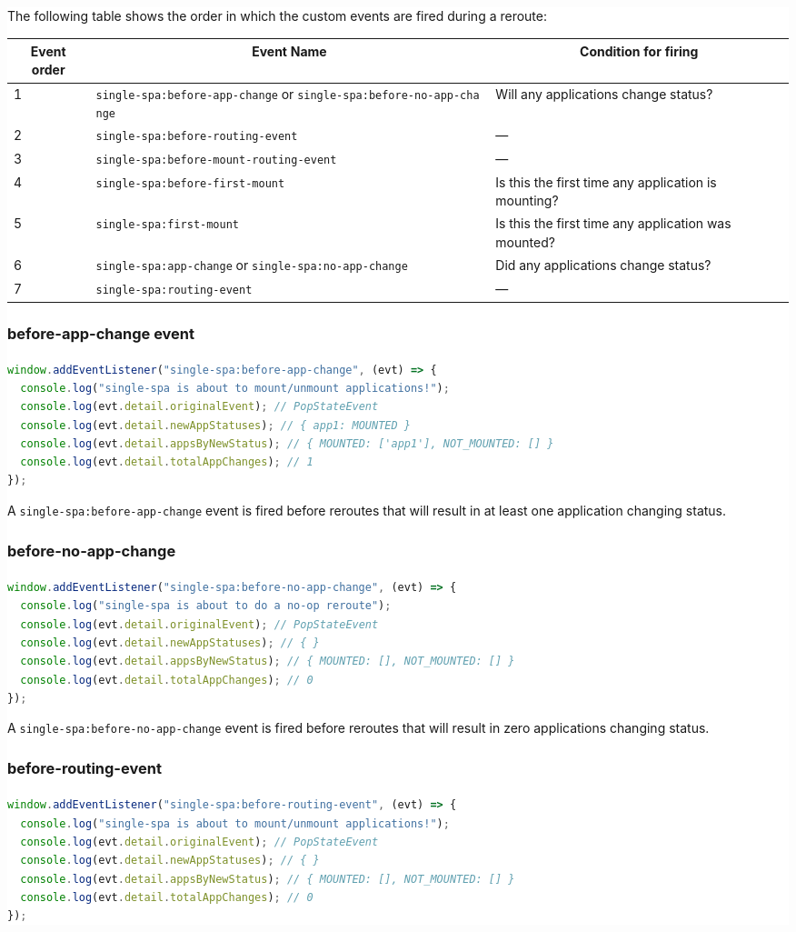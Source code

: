 The following table shows the order in which the custom events are fired during a reroute:

| Event order | Event Name                                                          | Condition for firing                                |
| ----------- | ------------------------------------------------------------------- | --------------------------------------------------- |
| 1           | `single-spa:before-app-change` or `single-spa:before-no-app-change` | Will any applications change status?                |
| 2           | `single-spa:before-routing-event`                                   | &mdash;                                             |
| 3           | `single-spa:before-mount-routing-event`                             | &mdash;                                             |
| 4           | `single-spa:before-first-mount`                                     | Is this the first time any application is mounting? |
| 5           | `single-spa:first-mount`                                            | Is this the first time any application was mounted? |
| 6           | `single-spa:app-change` or `single-spa:no-app-change`               | Did any applications change status?                 |
| 7           | `single-spa:routing-event`                                          | &mdash;                                             |

### before-app-change event

```js
window.addEventListener("single-spa:before-app-change", (evt) => {
  console.log("single-spa is about to mount/unmount applications!");
  console.log(evt.detail.originalEvent); // PopStateEvent
  console.log(evt.detail.newAppStatuses); // { app1: MOUNTED }
  console.log(evt.detail.appsByNewStatus); // { MOUNTED: ['app1'], NOT_MOUNTED: [] }
  console.log(evt.detail.totalAppChanges); // 1
});
```

A `single-spa:before-app-change` event is fired before reroutes that will result in at least one application changing status.

### before-no-app-change

```js
window.addEventListener("single-spa:before-no-app-change", (evt) => {
  console.log("single-spa is about to do a no-op reroute");
  console.log(evt.detail.originalEvent); // PopStateEvent
  console.log(evt.detail.newAppStatuses); // { }
  console.log(evt.detail.appsByNewStatus); // { MOUNTED: [], NOT_MOUNTED: [] }
  console.log(evt.detail.totalAppChanges); // 0
});
```

A `single-spa:before-no-app-change` event is fired before reroutes that will result in zero applications changing status.

### before-routing-event

```js
window.addEventListener("single-spa:before-routing-event", (evt) => {
  console.log("single-spa is about to mount/unmount applications!");
  console.log(evt.detail.originalEvent); // PopStateEvent
  console.log(evt.detail.newAppStatuses); // { }
  console.log(evt.detail.appsByNewStatus); // { MOUNTED: [], NOT_MOUNTED: [] }
  console.log(evt.detail.totalAppChanges); // 0
});
```
